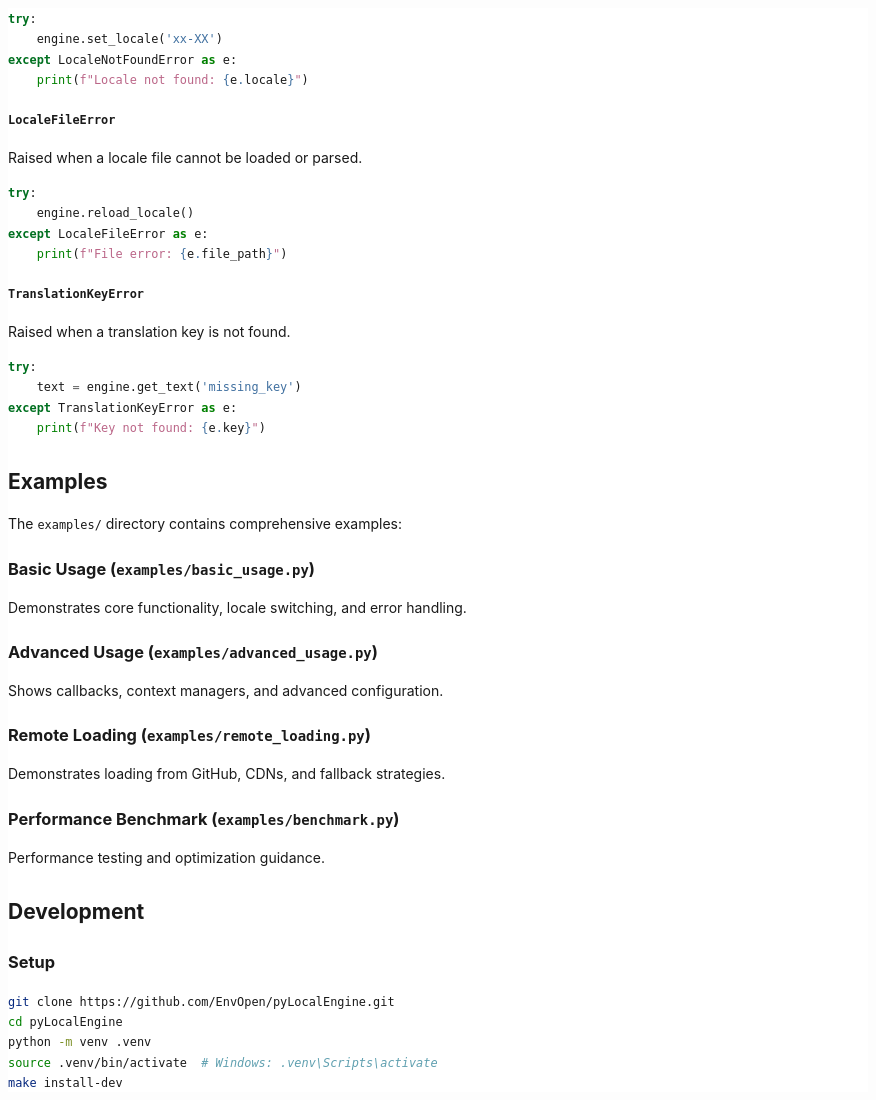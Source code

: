 ```python
try:
    engine.set_locale('xx-XX')
except LocaleNotFoundError as e:
    print(f"Locale not found: {e.locale}")
```

#### `LocaleFileError`
Raised when a locale file cannot be loaded or parsed.

```python
try:
    engine.reload_locale()
except LocaleFileError as e:
    print(f"File error: {e.file_path}")
```

#### `TranslationKeyError`
Raised when a translation key is not found.

```python
try:
    text = engine.get_text('missing_key')
except TranslationKeyError as e:
    print(f"Key not found: {e.key}")
```

## Examples

The `examples/` directory contains comprehensive examples:

### Basic Usage (`examples/basic_usage.py`)
Demonstrates core functionality, locale switching, and error handling.

### Advanced Usage (`examples/advanced_usage.py`)
Shows callbacks, context managers, and advanced configuration.

### Remote Loading (`examples/remote_loading.py`)
Demonstrates loading from GitHub, CDNs, and fallback strategies.

### Performance Benchmark (`examples/benchmark.py`)
Performance testing and optimization guidance.

## Development

### Setup

```bash
git clone https://github.com/EnvOpen/pyLocalEngine.git
cd pyLocalEngine
python -m venv .venv
source .venv/bin/activate  # Windows: .venv\Scripts\activate
make install-dev
```
